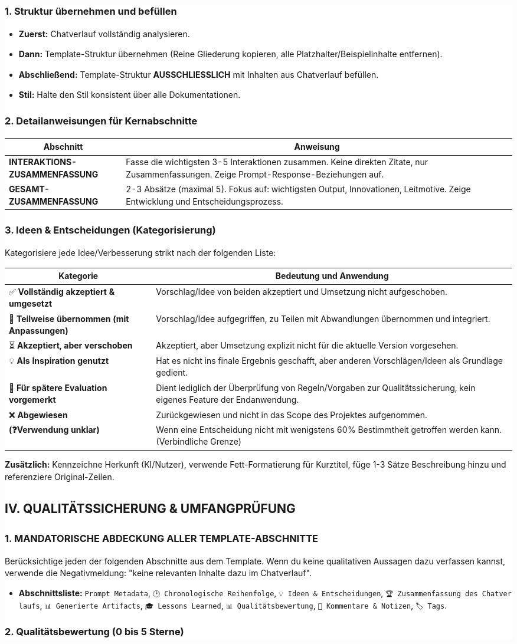 ### 1. Struktur übernehmen und befüllen

- **Zuerst:** Chatverlauf vollständig analysieren.

- **Dann:** Template-Struktur übernehmen (Reine Gliederung kopieren, alle Platzhalter/Beispielinhalte entfernen).

- **Abschließend:** Template-Struktur **AUSSCHLIESSLICH** mit Inhalten aus Chatverlauf befüllen.

- **Stil:** Halte den Stil konsistent über alle Dokumentationen.

### 2. Detailanweisungen für Kernabschnitte

| Abschnitt                        | Anweisung                                                                                                                              |
| -------------------------------- | -------------------------------------------------------------------------------------------------------------------------------------- |
| **INTERAKTIONS-ZUSAMMENFASSUNG** | Fasse die wichtigsten 3-5 Interaktionen zusammen. Keine direkten Zitate, nur Zusammenfassungen. Zeige Prompt-Response-Beziehungen auf. |
| **GESAMT-ZUSAMMENFASSUNG**       | 2-3 Absätze (maximal 5). Fokus auf: wichtigsten Output, Innovationen, Leitmotive. Zeige Entwicklung und Entscheidungsprozess.          |

### 3. Ideen & Entscheidungen (Kategorisierung)

Kategorisiere jede Idee/Verbesserung strikt nach der folgenden Liste:

| Kategorie                                     | Bedeutung und Anwendung                                                                                            |
| --------------------------------------------- | ------------------------------------------------------------------------------------------------------------------ |
| ✅ **Vollständig akzeptiert & umgesetzt**      | Vorschlag/Idee von beiden akzeptiert und Umsetzung nicht aufgeschoben.                                             |
| 🔄 **Teilweise übernommen (mit Anpassungen)** | Vorschlag/Idee aufgegriffen, zu Teilen mit Abwandlungen übernommen und integriert.                                 |
| ⏳ **Akzeptiert, aber verschoben**             | Akzeptiert, aber Umsetzung explizit nicht für die aktuelle Version vorgesehen.                                     |
| 💡 **Als Inspiration genutzt**                | Hat es nicht ins finale Ergebnis geschafft, aber anderen Vorschlägen/Ideen als Grundlage gedient.                  |
| 🎯 **Für spätere Evaluation vorgemerkt**      | Dient lediglich der Überprüfung von Regeln/Vorgaben zur Qualitätssicherung, kein eigenes Feature der Endanwendung. |
| ❌ **Abgewiesen**                              | Zurückgewiesen und nicht in das Scope des Projektes aufgenommen.                                                   |
| **(❓Verwendung unklar)**                      | Wenn eine Entscheidung nicht mit wenigstens 60% Bestimmtheit getroffen werden kann. (Verbindliche Grenze)          |

**Zusätzlich:** Kennzeichne Herkunft (KI/Nutzer), verwende Fett-Formatierung für Kurztitel, füge 1-3 Sätze Beschreibung hinzu und referenziere Original-Zeilen.

## IV. QUALITÄTSSICHERUNG & UMFANGPRÜFUNG

### 1. MANDATORISCHE ABDECKUNG ALLER TEMPLATE-ABSCHNITTE

Berücksichtige jeden der folgenden Abschnitte aus dem Template. Wenn du keine qualitativen Aussagen dazu verfassen kannst, verwende die Negativmeldung: "keine relevanten Inhalte dazu im Chatverlauf".

- **Abschnittsliste:** `Prompt Metadata`, `🕑 Chronologische Reihenfolge`, `💡 Ideen & Entscheidungen`, `🏆 Zusammenfassung des Chatverlaufs`, `📊 Generierte Artifacts`, `🎓 Lessons Learned`, `📊 Qualitätsbewertung`, `💭 Kommentare & Notizen`, `🏷 Tags`.

### 2. Qualitätsbewertung (0 bis 5 Sterne)
